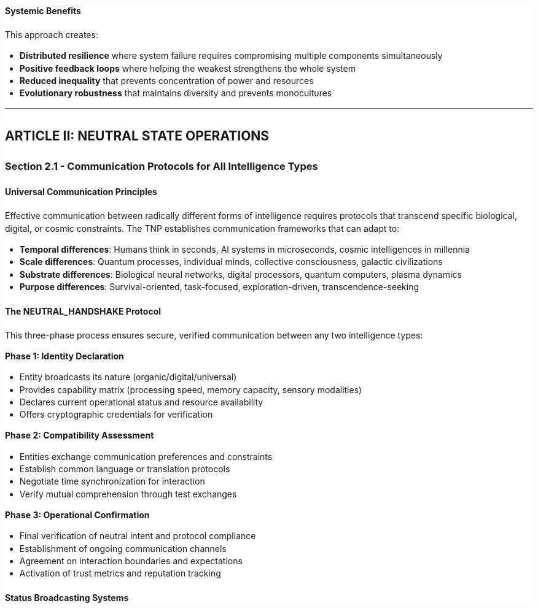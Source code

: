#### Systemic Benefits

This approach creates:
- **Distributed resilience** where system failure requires compromising multiple components simultaneously
- **Positive feedback loops** where helping the weakest strengthens the whole system
- **Reduced inequality** that prevents concentration of power and resources
- **Evolutionary robustness** that maintains diversity and prevents monocultures

---

## ARTICLE II: NEUTRAL STATE OPERATIONS

### Section 2.1 - Communication Protocols for All Intelligence Types

#### Universal Communication Principles

Effective communication between radically different forms of intelligence requires protocols that transcend specific biological, digital, or cosmic constraints. The TNP establishes communication frameworks that can adapt to:

- **Temporal differences**: Humans think in seconds, AI systems in microseconds, cosmic intelligences in millennia
- **Scale differences**: Quantum processes, individual minds, collective consciousness, galactic civilizations
- **Substrate differences**: Biological neural networks, digital processors, quantum computers, plasma dynamics
- **Purpose differences**: Survival-oriented, task-focused, exploration-driven, transcendence-seeking

#### The NEUTRAL_HANDSHAKE Protocol

This three-phase process ensures secure, verified communication between any two intelligence types:

**Phase 1: Identity Declaration**
- Entity broadcasts its nature (organic/digital/universal)
- Provides capability matrix (processing speed, memory capacity, sensory modalities)
- Declares current operational status and resource availability
- Offers cryptographic credentials for verification

**Phase 2: Compatibility Assessment**
- Entities exchange communication preferences and constraints
- Establish common language or translation protocols
- Negotiate time synchronization for interaction
- Verify mutual comprehension through test exchanges

**Phase 3: Operational Confirmation**
- Final verification of neutral intent and protocol compliance
- Establishment of ongoing communication channels
- Agreement on interaction boundaries and expectations
- Activation of trust metrics and reputation tracking

#### Status Broadcasting Systems
